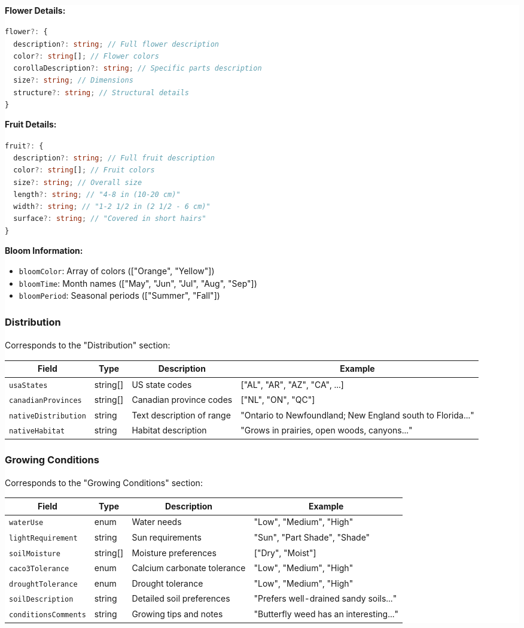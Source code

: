 **Flower Details:**
```typescript
flower?: {
  description?: string; // Full flower description
  color?: string[]; // Flower colors
  corollaDescription?: string; // Specific parts description
  size?: string; // Dimensions
  structure?: string; // Structural details
}
```

**Fruit Details:**
```typescript
fruit?: {
  description?: string; // Full fruit description
  color?: string[]; // Fruit colors
  size?: string; // Overall size
  length?: string; // "4-8 in (10-20 cm)"
  width?: string; // "1-2 1/2 in (2 1/2 - 6 cm)"
  surface?: string; // "Covered in short hairs"
}
```

**Bloom Information:**
- `bloomColor`: Array of colors (["Orange", "Yellow"])
- `bloomTime`: Month names (["May", "Jun", "Jul", "Aug", "Sep"])
- `bloomPeriod`: Seasonal periods (["Summer", "Fall"])

### Distribution

Corresponds to the "Distribution" section:

| Field | Type | Description | Example |
|-------|------|-------------|---------|
| `usaStates` | string[] | US state codes | ["AL", "AR", "AZ", "CA", ...] |
| `canadianProvinces` | string[] | Canadian province codes | ["NL", "ON", "QC"] |
| `nativeDistribution` | string | Text description of range | "Ontario to Newfoundland; New England south to Florida..." |
| `nativeHabitat` | string | Habitat description | "Grows in prairies, open woods, canyons..." |

### Growing Conditions

Corresponds to the "Growing Conditions" section:

| Field | Type | Description | Example |
|-------|------|-------------|---------|
| `waterUse` | enum | Water needs | "Low", "Medium", "High" |
| `lightRequirement` | string | Sun requirements | "Sun", "Part Shade", "Shade" |
| `soilMoisture` | string[] | Moisture preferences | ["Dry", "Moist"] |
| `caco3Tolerance` | enum | Calcium carbonate tolerance | "Low", "Medium", "High" |
| `droughtTolerance` | enum | Drought tolerance | "Low", "Medium", "High" |
| `soilDescription` | string | Detailed soil preferences | "Prefers well-drained sandy soils..." |
| `conditionsComments` | string | Growing tips and notes | "Butterfly weed has an interesting..." |

